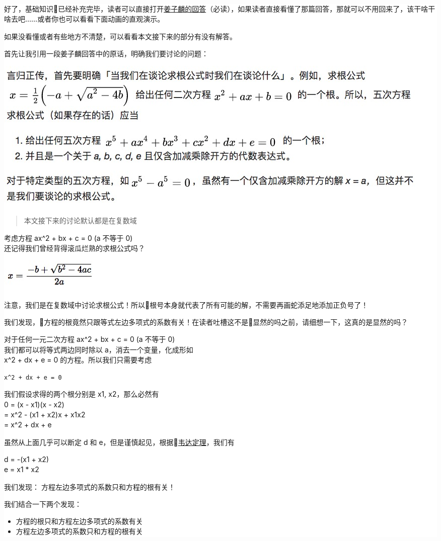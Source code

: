 好了，基础知识已经补充完毕，读者可以直接打开[姜子麟的回答][4]（必读），如果读者直接看懂了那篇回答，那就可以不用回来了，该干啥干啥去吧……或者你也可以看看下面动画的直观演示。

如果没看懂或者有些地方不清楚，可以看看本文接下来的部分有没有解答。

首先让我引用一段姜子麟回答中的原话，明确我们要讨论的问题：

![7](./7.jpg)

> 本文接下来的讨论默认都是在复数域

考虑方程 ax^2 + bx + c = 0 (a 不等于 0)  
还记得我们曾经背得滚瓜烂熟的求根公式吗？

![6](./6.jpg)

注意，我们是在复数域中讨论求根公式！所以根号本身就代表了所有可能的解，不需要再画蛇添足地添加正负号了！

我们发现，方程的根竟然只跟等式左边多项式的系数有关！在读者吐槽这不是显然的吗之前，请细想一下，这真的是显然的吗？

对于任何一元二次方程 ax^2 + bx + c = 0 (a 不等于 0)  
我们都可以将等式两边同时除以 a，消去一个变量，化成形如  
x^2 + dx + e = 0 的方程。所以我们只需要考虑  

`x^2 + dx + e = 0`

我们假设求得的两个根分别是 x1, x2，那么必然有  
0 = (x - x1)(x - x2)  
=  x^2 - (x1 + x2)x + x1x2  
=  x^2 + dx + e

虽然从上面几乎可以断定 d 和 e，但是谨慎起见，根据[韦达定理][11]，我们有  

d = -(x1 + x2)  
e = x1 * x2

我们发现： 方程左边多项式的系数只和方程的根有关！

我们结合一下两个发现：

- 方程的根只和方程左边多项式的系数有关
- 方程左边多项式的系数只和方程的根有关


[1]: https://www.zhihu.com/question/29316970
[2]: https://www.zhihu.com/question/29316970/answer/151839928
[3]: https://www.zhihu.com/question/29316970/answer/80816396
[4]: https://www.zhihu.com/question/29316970/answer/151649630
[5]: https://www.youtube.com/watch?v=RhpVSV6iCko
[6]: http://www.maths.ed.ac.uk/~aar/papers/abel.pdf
[7]: https://www.uni-muenster.de/Physik.TP/~munsteg/arnold.html
[8]: https://baike.baidu.com/item/弗拉基米尔·阿诺德/3486413
[9]: http://www.matrix67.com/blog/archives/2324
[10]: https://lttt.vanabel.cn/wp-content/uploads/2013/09/theory.pdf
[11]: https://zh.wikipedia.org/wiki/%E9%9F%A6%E8%BE%BE%E5%AE%9A%E7%90%86
[12]: https://zh.wikipedia.org/wiki/%E9%98%BF%E8%B4%9D%E5%B0%94-%E9%B2%81%E8%8F%B2%E5%B0%BC%E5%AE%9A%E7%90%86